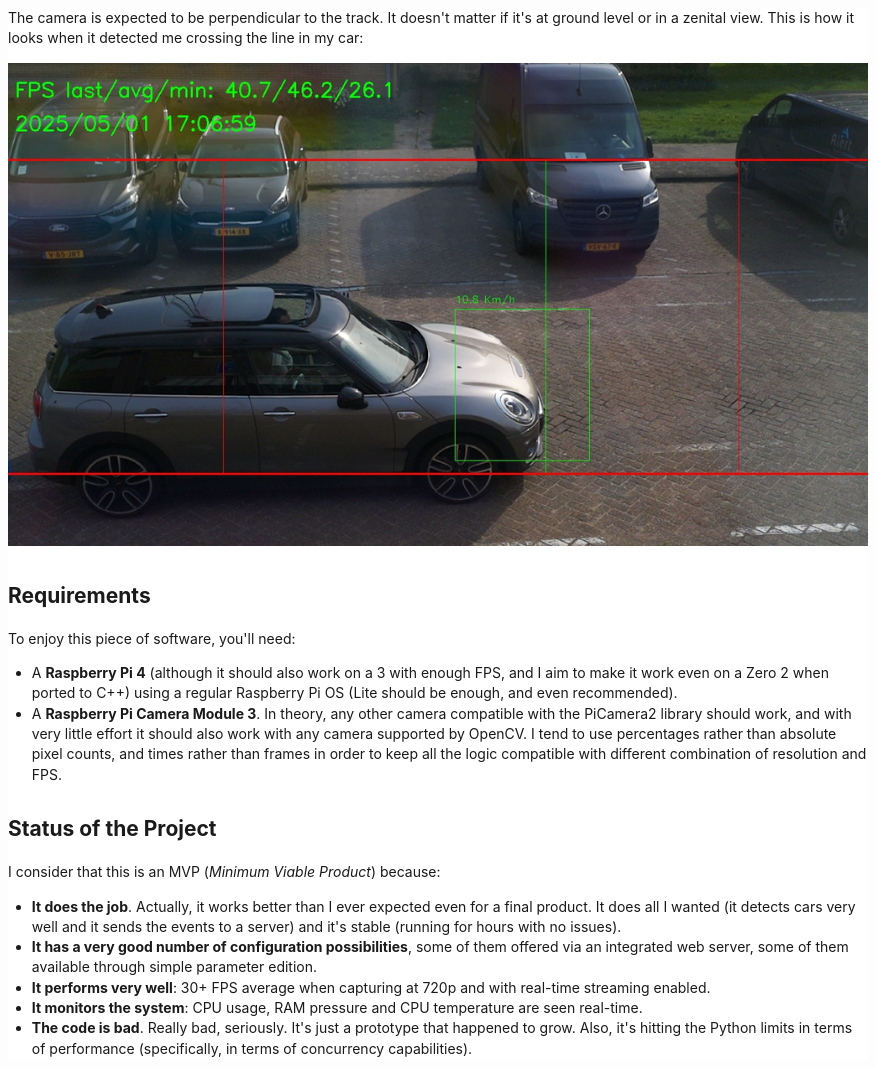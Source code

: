 
The camera is expected to be perpendicular to the track. It doesn't matter if it's at ground level or in a zenital view. This is how it looks when it detected me crossing the line in my car:

![Me driving by!](assets/images/20250501_171326.525_b-frame.jpg "My beloved MINI and I")


## Requirements

To enjoy this piece of software, you'll need:
* A **Raspberry Pi 4** (although it should also work on a 3 with enough FPS, and I aim to make it work even on a Zero 2 when ported to C++) using a regular Raspberry Pi OS (Lite should be enough, and even recommended).
* A **Raspberry Pi Camera Module 3**. In theory, any other camera compatible with the PiCamera2 library should work, and with very little effort it should also work with any camera supported by OpenCV. I tend to use percentages rather than absolute pixel counts, and times rather than frames in order to keep all the logic compatible with different combination of resolution and FPS.


## Status of the Project

I consider that this is an MVP (_Minimum Viable Product_) because:
* **It does the job**. Actually, it works better than I ever expected even for a final product. It does all I wanted (it detects cars very well and it sends the events to a server) and it's stable (running for hours with no issues).
* **It has a very good number of configuration possibilities**, some of them offered via an integrated web server, some of them available through simple parameter edition.
* **It performs very well**: 30+ FPS average when capturing at 720p and with real-time streaming enabled.
* **It monitors the system**: CPU usage, RAM pressure and CPU temperature are seen real-time.
* **The code is bad**. Really bad, seriously. It's just a prototype that happened to grow. Also, it's hitting the Python limits in terms of performance (specifically, in terms of concurrency capabilities).
